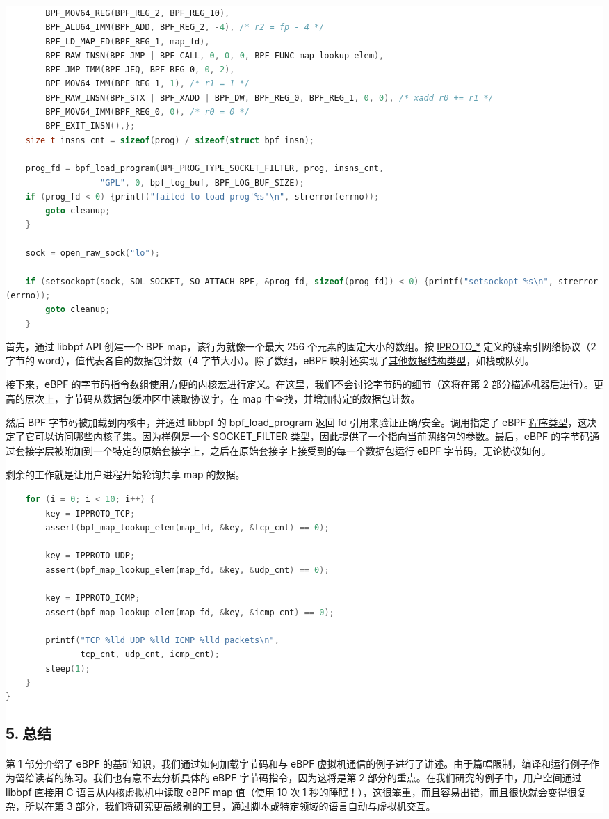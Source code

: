 ```c
		BPF_MOV64_REG(BPF_REG_2, BPF_REG_10),
		BPF_ALU64_IMM(BPF_ADD, BPF_REG_2, -4), /* r2 = fp - 4 */
		BPF_LD_MAP_FD(BPF_REG_1, map_fd),
		BPF_RAW_INSN(BPF_JMP | BPF_CALL, 0, 0, 0, BPF_FUNC_map_lookup_elem),
		BPF_JMP_IMM(BPF_JEQ, BPF_REG_0, 0, 2),
		BPF_MOV64_IMM(BPF_REG_1, 1), /* r1 = 1 */
		BPF_RAW_INSN(BPF_STX | BPF_XADD | BPF_DW, BPF_REG_0, BPF_REG_1, 0, 0), /* xadd r0 += r1 */
		BPF_MOV64_IMM(BPF_REG_0, 0), /* r0 = 0 */
		BPF_EXIT_INSN(),};
	size_t insns_cnt = sizeof(prog) / sizeof(struct bpf_insn);

	prog_fd = bpf_load_program(BPF_PROG_TYPE_SOCKET_FILTER, prog, insns_cnt,
				   "GPL", 0, bpf_log_buf, BPF_LOG_BUF_SIZE);
	if (prog_fd < 0) {printf("failed to load prog'%s'\n", strerror(errno));
		goto cleanup;
	}

	sock = open_raw_sock("lo");

	if (setsockopt(sock, SOL_SOCKET, SO_ATTACH_BPF, &prog_fd, sizeof(prog_fd)) < 0) {printf("setsockopt %s\n", strerror(errno));
		goto cleanup;
	}
```

首先，通过 libbpf API 创建一个 BPF map，该行为就像一个最大 256 个元素的固定大小的数组。按 [IPROTO_*](https://github.com/torvalds/linux/blob/v4.20/include/uapi/linux/in.h#L28) 定义的键索引网络协议（2 字节的 word），值代表各自的数据包计数（4 字节大小）。除了数组，eBPF 映射还实现了[其他数据结构类型](https://github.com/torvalds/linux/blob/v4.20/include/uapi/linux/bpf.h#L113)，如栈或队列。

接下来，eBPF 的字节码指令数组使用方便的[内核宏](https://github.com/torvalds/linux/blob/v4.20/samples/bpf/bpf_insn.h)进行定义。在这里，我们不会讨论字节码的细节（这将在第 2 部分描述机器后进行）。更高的层次上，字节码从数据包缓冲区中读取协议字，在 map 中查找，并增加特定的数据包计数。

然后 BPF 字节码被加载到内核中，并通过 libbpf 的 bpf_load_program 返回 fd 引用来验证正确/安全。调用指定了 eBPF [程序类型](https://github.com/torvalds/linux/blob/v4.20/include/uapi/linux/bpf.h#L138)，这决定了它可以访问哪些内核子集。因为样例是一个 SOCKET_FILTER 类型，因此提供了一个指向当前网络包的参数。最后，eBPF 的字节码通过套接字层被附加到一个特定的原始套接字上，之后在原始套接字上接受到的每一个数据包运行 eBPF 字节码，无论协议如何。

剩余的工作就是让用户进程开始轮询共享 map 的数据。

```c
	for (i = 0; i < 10; i++) {
		key = IPPROTO_TCP;
		assert(bpf_map_lookup_elem(map_fd, &key, &tcp_cnt) == 0);

		key = IPPROTO_UDP;
		assert(bpf_map_lookup_elem(map_fd, &key, &udp_cnt) == 0);

		key = IPPROTO_ICMP;
		assert(bpf_map_lookup_elem(map_fd, &key, &icmp_cnt) == 0);

		printf("TCP %lld UDP %lld ICMP %lld packets\n",
		       tcp_cnt, udp_cnt, icmp_cnt);
		sleep(1);
	}
}
```



## 5. 总结

第 1 部分介绍了 eBPF 的基础知识，我们通过如何加载字节码和与 eBPF 虚拟机通信的例子进行了讲述。由于篇幅限制，编译和运行例子作为留给读者的练习。我们也有意不去分析具体的 eBPF 字节码指令，因为这将是第 2 部分的重点。在我们研究的例子中，用户空间通过 libbpf 直接用 C 语言从内核虚拟机中读取 eBPF map 值（使用 10 次 1 秒的睡眠！），这很笨重，而且容易出错，而且很快就会变得很复杂，所以在第 3 部分，我们将研究更高级别的工具，通过脚本或特定领域的语言自动与虚拟机交互。
